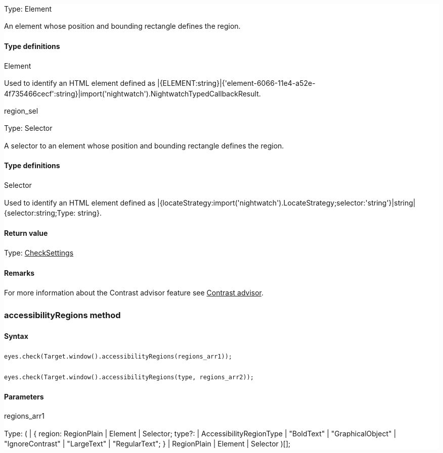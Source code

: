 Type: Element

An element whose position and bounding rectangle defines the region.

#### Type definitions

Element

Used to identify an HTML element defined as |{ELEMENT:string}|{'element-6066-11e4-a52e-4f735466cecf':string}|import('nightwatch').NightwatchTypedCallbackResult.

region_sel

Type: Selector

A selector to an element whose position and bounding rectangle defines the region.

#### Type definitions

Selector

Used to identify an HTML element defined as |{locateStrategy:import('nightwatch').LocateStrategy;selector:'string'}|string|{selector:string;Type: string}.

#### Return value

Type:  [CheckSettings](./checksettings)

#### Remarks


For more information about the Contrast advisor feature see [Contrast advisor](https://applitools.com/docs/features/contrast-accessibility.html).

### accessibilityRegions method
#### Syntax


    eyes.check(Target.window().accessibilityRegions(regions_arr1));
    
    eyes.check(Target.window().accessibilityRegions(type, regions_arr2));
    

#### Parameters

regions_arr1

Type: (
      | {
          region: RegionPlain | Element | Selector;
          type?:
            | AccessibilityRegionType
            | "BoldText"
            | "GraphicalObject"
            | "IgnoreContrast"
            | "LargeText"
            | "RegularText";
        }
      | RegionPlain
      | Element
      | Selector
    )[]; 
